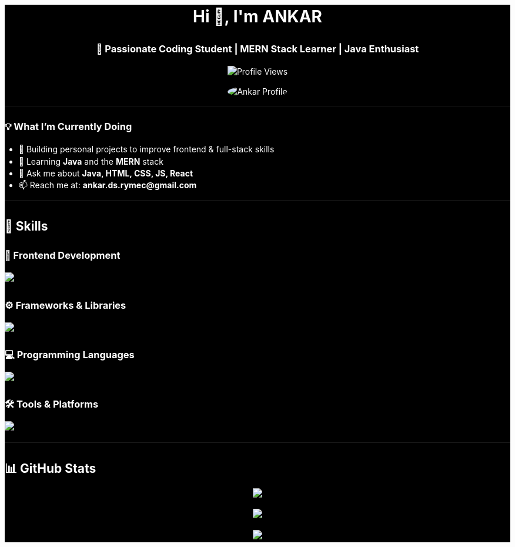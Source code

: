 <body style="background-color: black; color: white;">

  <h1 align="center">Hi 👋, I'm ANKAR</h1>
  <h3 align="center">🚀 Passionate Coding Student | MERN Stack Learner | Java Enthusiast</h3>

  <p align="center">
    <img src="https://komarev.com/ghpvc/?username=ankarchauhana&label=Profile%20views&color=00abf0&style=flat" alt="Profile Views" />
  </p>

  <p align="center">
    <img src="https://media.licdn.com/dms/image/v2/D4D03AQG135zP4-YapA/profile-displayphoto-shrink_800_800/B4DZb6dfQRHEAs-/0/1747958757592?e=1758153600&v=beta&t=1df66vLPaVOkFThsuUZ3oj2HgdhGtVBvHastnauJNLQ" 
         alt="Ankar Profile" width="200" style="border-radius: 50%;" />
  </p>

  <hr/>

  <h3>💡 What I’m Currently Doing</h3>
  <ul>
    <li>🔭 Building personal projects to improve frontend & full-stack skills</li>
    <li>🌱 Learning <strong>Java</strong> and the <strong>MERN</strong> stack</li>
    <li>💬 Ask me about <strong>Java, HTML, CSS, JS, React</strong></li>
    <li>📫 Reach me at: <strong>ankar.ds.rymec@gmail.com</strong></li>
  </ul>

  <hr/>

  <h2>🧠 Skills</h2>

  <h3>🎨 Frontend Development</h3>
  <p align="left">
    <img src="https://skillicons.dev/icons?i=html,css,js" height="40" />
  </p>

  <h3>⚙️ Frameworks & Libraries</h3>
  <p align="left">
    <img src="https://skillicons.dev/icons?i=react,redux" height="40" />
  </p>

  <h3>💻 Programming Languages</h3>
  <p align="left">
    <img src="https://skillicons.dev/icons?i=c,java" height="40" />
  </p>

  <h3>🛠️ Tools & Platforms</h3>
  <p align="left">
    <img src="https://skillicons.dev/icons?i=github,vscode" height="40" />
  </p>

  <hr/>

  <h2>📊 GitHub Stats</h2>

  <p align="center">
    <img src="https://github-readme-stats.vercel.app/api?username=ankarchauhana&show_icons=true&theme=tokyonight&hide_border=true" width="50%" />
  </p>
  <p align="center">
    <img src="https://github-readme-stats.vercel.app/api/top-langs/?username=ankarchauhana&layout=compact&theme=tokyonight&hide_border=true" width="50%" />
  </p>
  <p align="center">
    <img src="https://github-readme-streak-stats.herokuapp.com/?user=ankarchauhana&theme=tokyonight&hide_border=true" width="50%" />
  </p>
